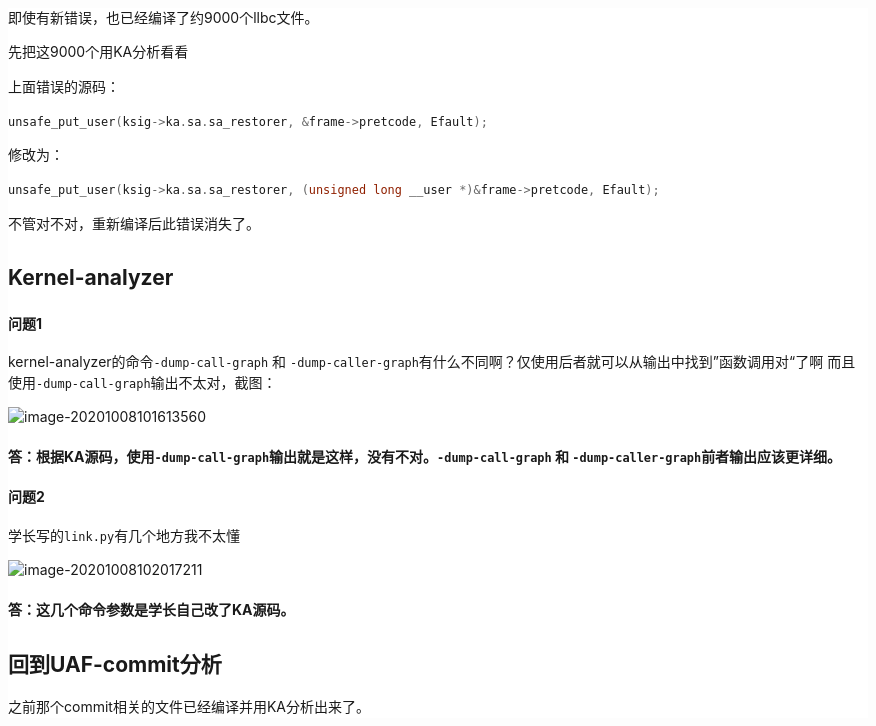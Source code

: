 即使有新错误，也已经编译了约9000个llbc文件。

先把这9000个用KA分析看看

上面错误的源码：

```c
unsafe_put_user(ksig->ka.sa.sa_restorer, &frame->pretcode, Efault);
```

修改为：

```C
unsafe_put_user(ksig->ka.sa.sa_restorer, (unsigned long __user *)&frame->pretcode, Efault);
```

不管对不对，重新编译后此错误消失了。

## Kernel-analyzer

#### 问题1

kernel-analyzer的命令`-dump-call-graph` 和 `-dump-caller-graph`有什么不同啊？仅使用后者就可以从输出中找到”函数调用对“了啊
而且使用`-dump-call-graph`输出不太对，截图：

![image-20201008101613560](https://i.loli.net/2020/10/08/oelAQSJajwgX9nV.png)

#### 答：根据KA源码，使用`-dump-call-graph`输出就是这样，没有不对。`-dump-call-graph` 和 `-dump-caller-graph`前者输出应该更详细。

#### 问题2

学长写的`link.py`有几个地方我不太懂

![image-20201008102017211](https://i.loli.net/2020/10/08/Xmn1g5QxHGuKoPZ.png)

#### 答：这几个命令参数是学长自己改了KA源码。

## 回到UAF-commit分析

之前那个commit相关的文件已经编译并用KA分析出来了。
